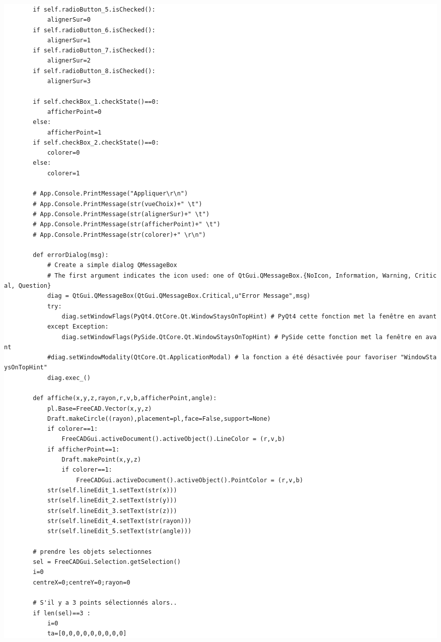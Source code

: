 ```
        if self.radioButton_5.isChecked():
            alignerSur=0
        if self.radioButton_6.isChecked():
            alignerSur=1
        if self.radioButton_7.isChecked():
            alignerSur=2
        if self.radioButton_8.isChecked():
            alignerSur=3

        if self.checkBox_1.checkState()==0:
            afficherPoint=0
        else:
            afficherPoint=1
        if self.checkBox_2.checkState()==0:
            colorer=0
        else:
            colorer=1

        # App.Console.PrintMessage("Appliquer\r\n")
        # App.Console.PrintMessage(str(vueChoix)+" \t")
        # App.Console.PrintMessage(str(alignerSur)+" \t")
        # App.Console.PrintMessage(str(afficherPoint)+" \t")
        # App.Console.PrintMessage(str(colorer)+" \r\n")

        def errorDialog(msg):
            # Create a simple dialog QMessageBox
            # The first argument indicates the icon used: one of QtGui.QMessageBox.{NoIcon, Information, Warning, Critical, Question}
            diag = QtGui.QMessageBox(QtGui.QMessageBox.Critical,u"Error Message",msg)
            try:
                diag.setWindowFlags(PyQt4.QtCore.Qt.WindowStaysOnTopHint) # PyQt4 cette fonction met la fenêtre en avant
            except Exception:
                diag.setWindowFlags(PySide.QtCore.Qt.WindowStaysOnTopHint) # PySide cette fonction met la fenêtre en avant
            #diag.setWindowModality(QtCore.Qt.ApplicationModal) # la fonction a été désactivée pour favoriser "WindowStaysOnTopHint"
            diag.exec_()

        def affiche(x,y,z,rayon,r,v,b,afficherPoint,angle):
            pl.Base=FreeCAD.Vector(x,y,z)
            Draft.makeCircle((rayon),placement=pl,face=False,support=None)
            if colorer==1:
                FreeCADGui.activeDocument().activeObject().LineColor = (r,v,b)
            if afficherPoint==1:
                Draft.makePoint(x,y,z)
                if colorer==1:
                    FreeCADGui.activeDocument().activeObject().PointColor = (r,v,b)
            str(self.lineEdit_1.setText(str(x)))
            str(self.lineEdit_2.setText(str(y)))
            str(self.lineEdit_3.setText(str(z)))
            str(self.lineEdit_4.setText(str(rayon)))
            str(self.lineEdit_5.setText(str(angle)))

        # prendre les objets selectionnes
        sel = FreeCADGui.Selection.getSelection()
        i=0
        centreX=0;centreY=0;rayon=0

        # S'il y a 3 points sélectionnés alors..
        if len(sel)==3 :
            i=0
            ta=[0,0,0,0,0,0,0,0,0]
```